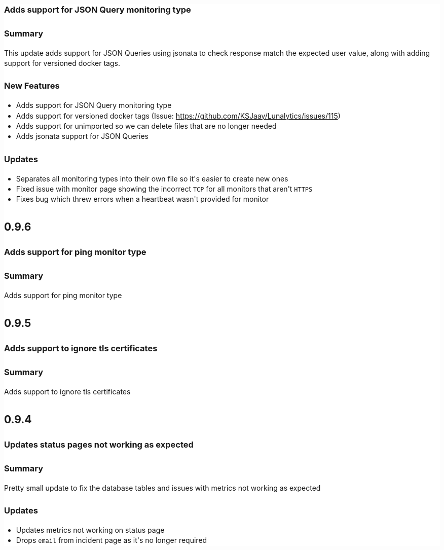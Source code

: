### Adds support for JSON Query monitoring type

### Summary

This update adds support for JSON Queries using jsonata to check response match the expected user value, along with adding support for versioned docker tags.

### New Features

- Adds support for JSON Query monitoring type
- Adds support for versioned docker tags (Issue: https://github.com/KSJaay/Lunalytics/issues/115)
- Adds support for unimported so we can delete files that are no longer needed
- Adds jsonata support for JSON Queries

### Updates

- Separates all monitoring types into their own file so it's easier to create new ones
- Fixed issue with monitor page showing the incorrect `TCP` for all monitors that aren't `HTTPS`
- Fixes bug which threw errors when a heartbeat wasn't provided for monitor

## 0.9.6

### Adds support for ping monitor type

### Summary

Adds support for ping monitor type

## 0.9.5

### Adds support to ignore tls certificates

### Summary

Adds support to ignore tls certificates

## 0.9.4

### Updates status pages not working as expected

### Summary

Pretty small update to fix the database tables and issues with metrics not working as expected

### Updates

- Updates metrics not working on status page
- Drops `email` from incident page as it's no longer required
